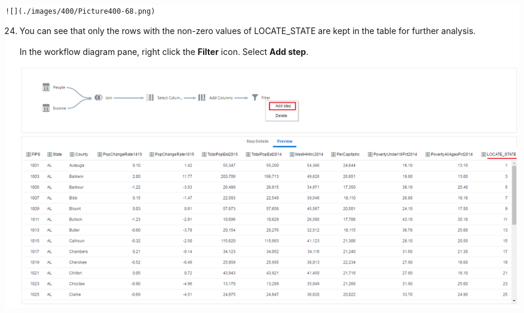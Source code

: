     ![](./images/400/Picture400-68.png)  

24. You can see that only the rows with the non-zero values of LOCATE\_STATE
are kept in the table for further analysis.

    In the workflow diagram pane, right click the **Filter** icon. Select
**Add step**.

    ![](./images/400/Picture400-69.png)  
